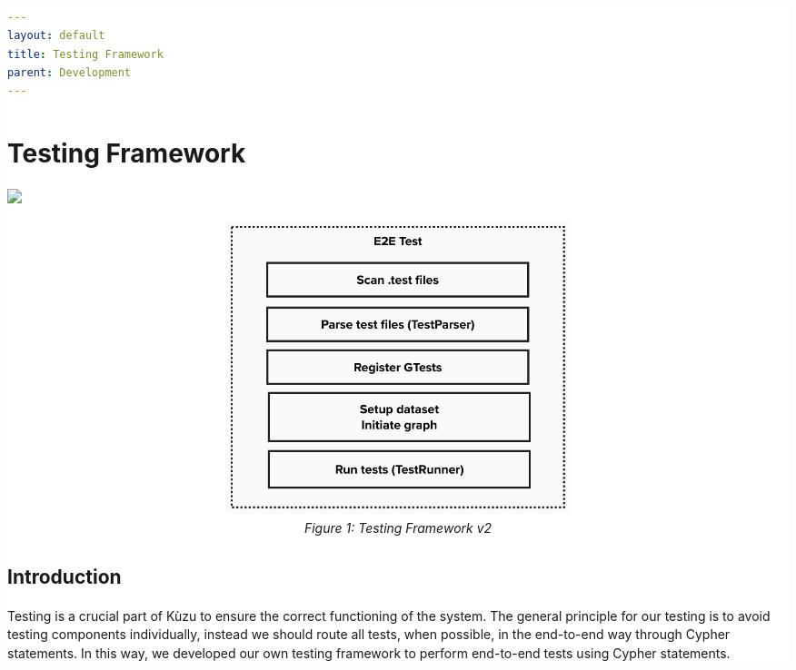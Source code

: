 ```yaml
---
layout: default
title: Testing Framework
parent: Development
---
```


# Testing Framework
![](https://codecov.io/github/kuzudb/kuzu/branch/master/graph/badge.svg?token=N1AT6H79LM")  
<p style="text-align:center">
<img src="/img/testing-framework.png" style="width:380px">
<i style="display: block">Figure 1: Testing Framework v2</i>
</p>


## Introduction

Testing is a crucial part of Kùzu to ensure the correct functioning of the
system. The general principle for our testing is to avoid testing components individually, 
instead we should route all tests, when possible, in the end-to-end way through Cypher statements.
In this way, we developed our own testing framework to perform end-to-end tests using Cypher statements. 
